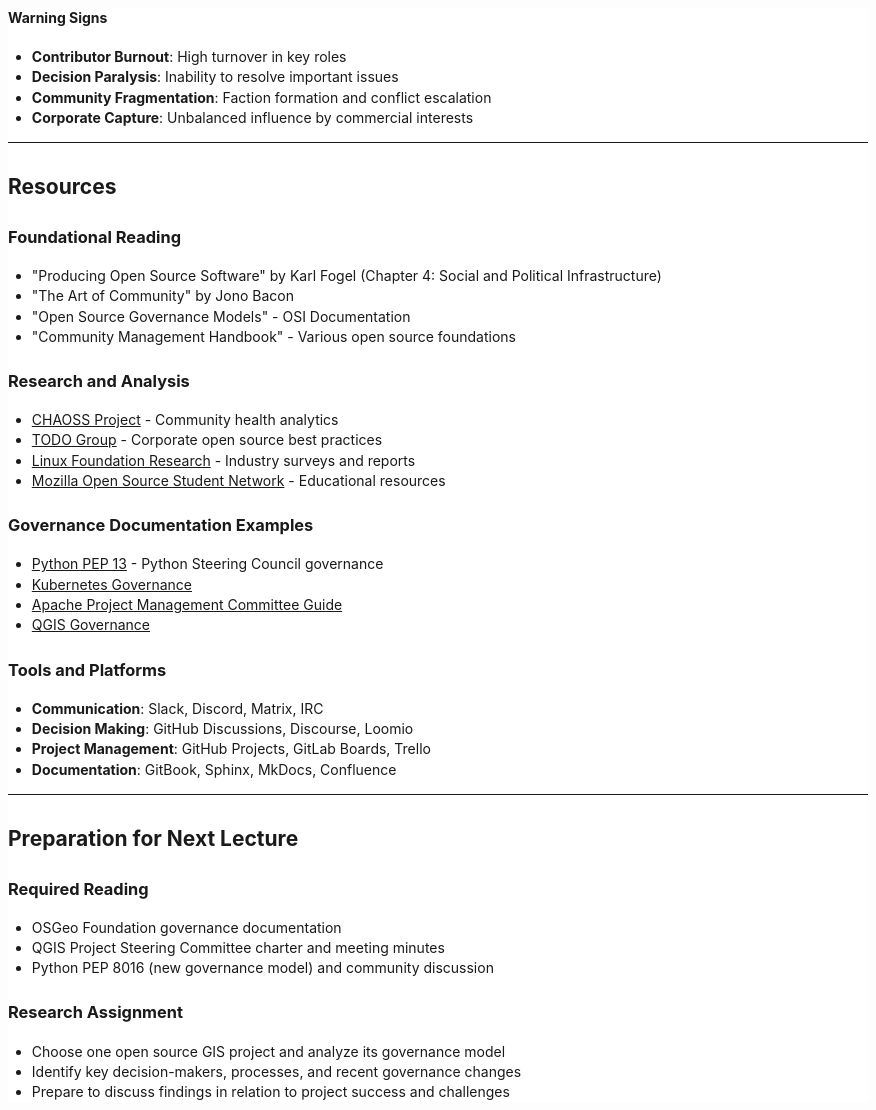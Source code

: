#### Warning Signs
- **Contributor Burnout**: High turnover in key roles
- **Decision Paralysis**: Inability to resolve important issues
- **Community Fragmentation**: Faction formation and conflict escalation
- **Corporate Capture**: Unbalanced influence by commercial interests

---

## Resources

### Foundational Reading
- "Producing Open Source Software" by Karl Fogel (Chapter 4: Social and Political Infrastructure)
- "The Art of Community" by Jono Bacon
- "Open Source Governance Models" - OSI Documentation
- "Community Management Handbook" - Various open source foundations

### Research and Analysis
- [CHAOSS Project](https://chaoss.community/) - Community health analytics
- [TODO Group](https://todogroup.org/) - Corporate open source best practices
- [Linux Foundation Research](https://www.linuxfoundation.org/research/) - Industry surveys and reports
- [Mozilla Open Source Student Network](https://foundation.mozilla.org/en/what-we-fund/awards/mozilla-open-source-support-moss/) - Educational resources

### Governance Documentation Examples
- [Python PEP 13](https://www.python.org/dev/peps/pep-0013/) - Python Steering Council governance
- [Kubernetes Governance](https://github.com/kubernetes/community/blob/master/governance.md)
- [Apache Project Management Committee Guide](https://www.apache.org/dev/pmc.html)
- [QGIS Governance](https://qgis.org/en/site/getinvolved/governance/governance.html)

### Tools and Platforms
- **Communication**: Slack, Discord, Matrix, IRC
- **Decision Making**: GitHub Discussions, Discourse, Loomio
- **Project Management**: GitHub Projects, GitLab Boards, Trello
- **Documentation**: GitBook, Sphinx, MkDocs, Confluence

---

## Preparation for Next Lecture

### Required Reading
- OSGeo Foundation governance documentation
- QGIS Project Steering Committee charter and meeting minutes
- Python PEP 8016 (new governance model) and community discussion

### Research Assignment
- Choose one open source GIS project and analyze its governance model
- Identify key decision-makers, processes, and recent governance changes
- Prepare to discuss findings in relation to project success and challenges
